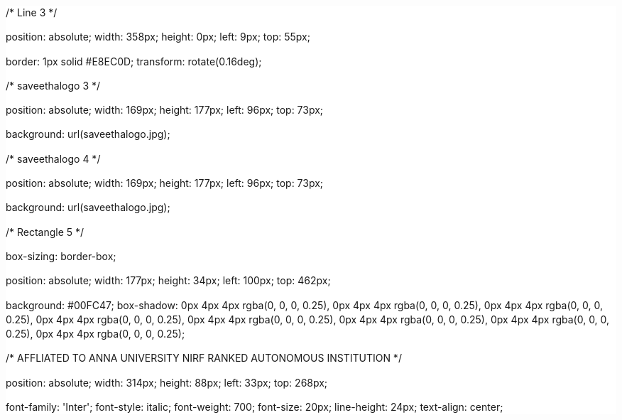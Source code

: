 /* Line 3 */

position: absolute;
width: 358px;
height: 0px;
left: 9px;
top: 55px;

border: 1px solid #E8EC0D;
transform: rotate(0.16deg);


/* saveethalogo 3 */

position: absolute;
width: 169px;
height: 177px;
left: 96px;
top: 73px;

background: url(saveethalogo.jpg);


/* saveethalogo 4 */

position: absolute;
width: 169px;
height: 177px;
left: 96px;
top: 73px;

background: url(saveethalogo.jpg);


/* Rectangle 5 */

box-sizing: border-box;

position: absolute;
width: 177px;
height: 34px;
left: 100px;
top: 462px;

background: #00FC47;
box-shadow: 0px 4px 4px rgba(0, 0, 0, 0.25), 0px 4px 4px rgba(0, 0, 0, 0.25), 0px 4px 4px rgba(0, 0, 0, 0.25), 0px 4px 4px rgba(0, 0, 0, 0.25), 0px 4px 4px rgba(0, 0, 0, 0.25), 0px 4px 4px rgba(0, 0, 0, 0.25), 0px 4px 4px rgba(0, 0, 0, 0.25), 0px 4px 4px rgba(0, 0, 0, 0.25);


/* AFFLIATED TO ANNA UNIVERSITY NIRF RANKED AUTONOMOUS INSTITUTION */

position: absolute;
width: 314px;
height: 88px;
left: 33px;
top: 268px;

font-family: 'Inter';
font-style: italic;
font-weight: 700;
font-size: 20px;
line-height: 24px;
text-align: center;
